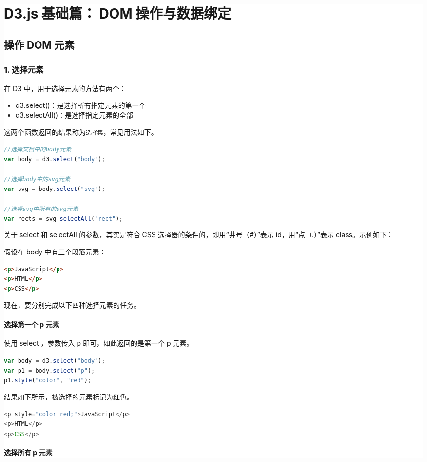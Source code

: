 # D3.js 基础篇： DOM 操作与数据绑定

## 操作 DOM 元素

### 1. 选择元素

在 D3 中，用于选择元素的方法有两个：

- d3.select()：是选择所有指定元素的第一个
- d3.selectAll()：是选择指定元素的全部

这两个函数返回的结果称为`选择集`，常见用法如下。

```js
//选择文档中的body元素
var body = d3.select("body");

//选择body中的svg元素
var svg = body.select("svg");

//选择svg中所有的svg元素
var rects = svg.selectAll("rect");
```

关于 select 和 selectAll 的参数，其实是符合 CSS 选择器的条件的，即用“井号（#）”表示 id，用“点（.）”表示 class。示例如下：

假设在 body 中有三个段落元素：

```html
<p>JavaScript</p>
<p>HTML</p>
<p>CSS</p>
```

现在，要分别完成以下四种选择元素的任务。

#### 选择第一个 p 元素

使用 select ，参数传入 p 即可，如此返回的是第一个 p 元素。

```js
var body = d3.select("body");
var p1 = body.select("p");
p1.style("color", "red");
```

结果如下所示，被选择的元素标记为红色。

```js
<p style="color:red;">JavaScript</p>
<p>HTML</p>
<p>CSS</p>
```

#### 选择所有 p 元素
